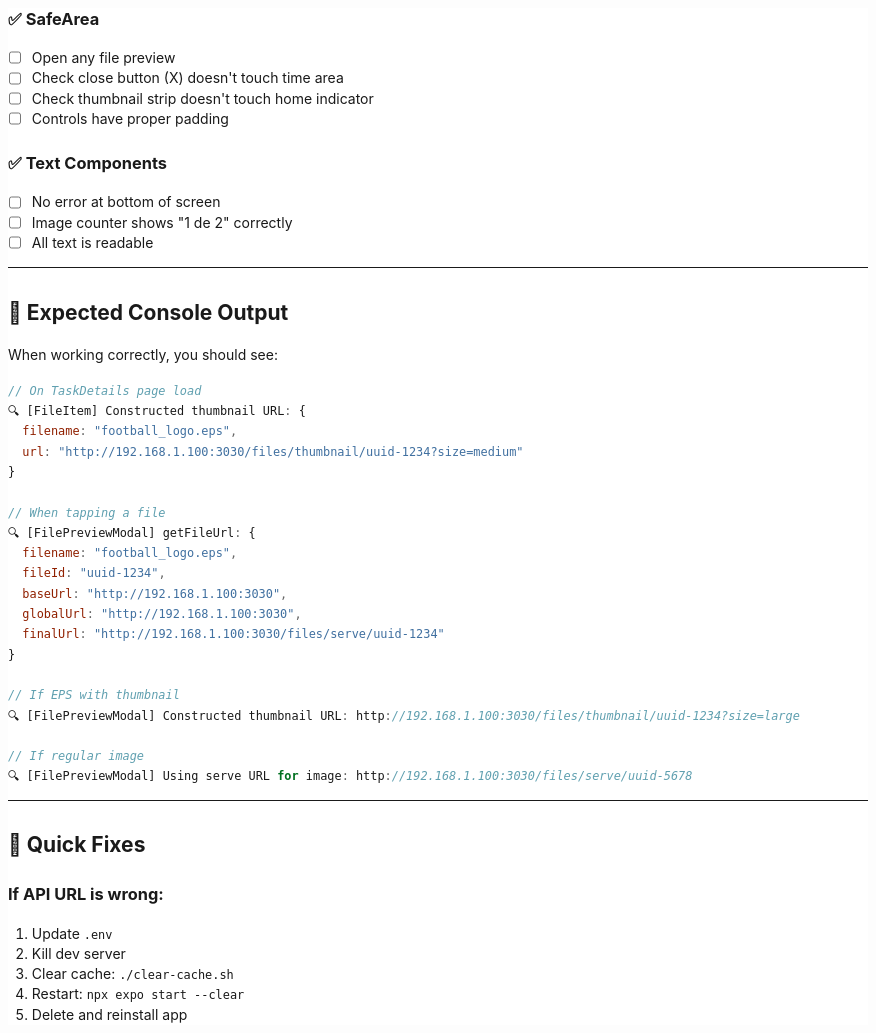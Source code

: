 ### ✅ SafeArea
- [ ] Open any file preview
- [ ] Check close button (X) doesn't touch time area
- [ ] Check thumbnail strip doesn't touch home indicator
- [ ] Controls have proper padding

### ✅ Text Components
- [ ] No error at bottom of screen
- [ ] Image counter shows "1 de 2" correctly
- [ ] All text is readable

---

## 🎯 Expected Console Output

When working correctly, you should see:

```javascript
// On TaskDetails page load
🔍 [FileItem] Constructed thumbnail URL: {
  filename: "football_logo.eps",
  url: "http://192.168.1.100:3030/files/thumbnail/uuid-1234?size=medium"
}

// When tapping a file
🔍 [FilePreviewModal] getFileUrl: {
  filename: "football_logo.eps",
  fileId: "uuid-1234",
  baseUrl: "http://192.168.1.100:3030",
  globalUrl: "http://192.168.1.100:3030",
  finalUrl: "http://192.168.1.100:3030/files/serve/uuid-1234"
}

// If EPS with thumbnail
🔍 [FilePreviewModal] Constructed thumbnail URL: http://192.168.1.100:3030/files/thumbnail/uuid-1234?size=large

// If regular image
🔍 [FilePreviewModal] Using serve URL for image: http://192.168.1.100:3030/files/serve/uuid-5678
```

---

## 🔧 Quick Fixes

### If API URL is wrong:
1. Update `.env`
2. Kill dev server
3. Clear cache: `./clear-cache.sh`
4. Restart: `npx expo start --clear`
5. Delete and reinstall app
